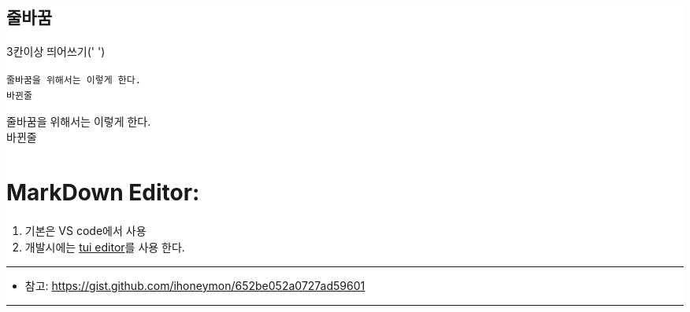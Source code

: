 ## 줄바꿈
3칸이상 띄어쓰기('   ')

```
줄바꿈을 위해서는 이렇게 한다.   
바뀐줄
```

줄바꿈을 위해서는 이렇게 한다.   
바뀐줄
   
# MarkDown Editor:
1. 기본은 VS code에서 사용
2. 개발시에는 [tui editor](https://github.com/nhn/tui.editor)를 사용 한다.


---------
+ 참고: https://gist.github.com/ihoneymon/652be052a0727ad59601



---------